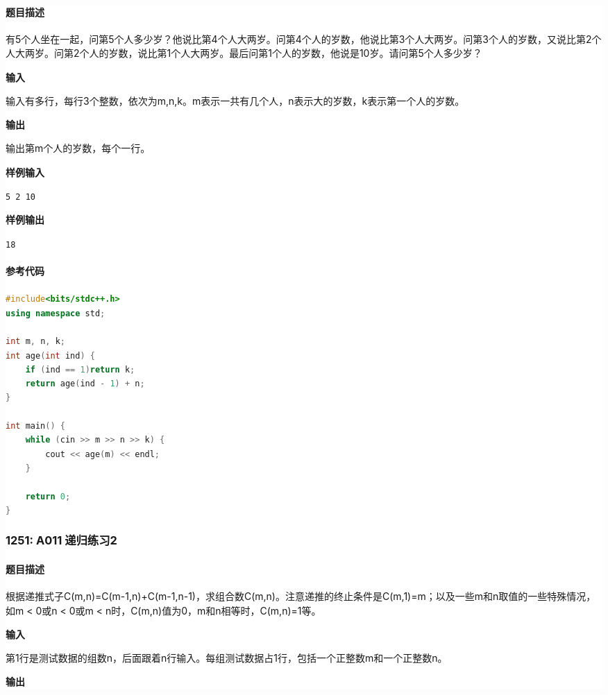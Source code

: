 #### 题目描述

有5个人坐在一起，问第5个人多少岁？他说比第4个人大两岁。问第4个人的岁数，他说比第3个人大两岁。问第3个人的岁数，又说比第2个人大两岁。问第2个人的岁数，说比第1个人大两岁。最后问第1个人的岁数，他说是10岁。请问第5个人多少岁？

**输入**

输入有多行，每行3个整数，依次为m,n,k。m表示一共有几个人，n表示大的岁数，k表示第一个人的岁数。

**输出**

输出第m个人的岁数，每个一行。

**样例输入**

```plaintext
5 2 10
```

**样例输出**

```plaintext
18
```

#### 参考代码

```cpp
#include<bits/stdc++.h>
using namespace std;

int m, n, k;
int age(int ind) {
    if (ind == 1)return k;
    return age(ind - 1) + n;
}

int main() {
    while (cin >> m >> n >> k) {
        cout << age(m) << endl;
    }

    return 0;
}
```

### 1251: A011 递归练习2

#### 题目描述

根据递推式子C(m,n)=C(m-1,n)+C(m-1,n-1)，求组合数C(m,n)。注意递推的终止条件是C(m,1)=m；以及一些m和n取值的一些特殊情况，如m < 0或n < 0或m < n时，C(m,n)值为0，m和n相等时，C(m,n)=1等。

**输入**

第1行是测试数据的组数n，后面跟着n行输入。每组测试数据占1行，包括一个正整数m和一个正整数n。

**输出**
